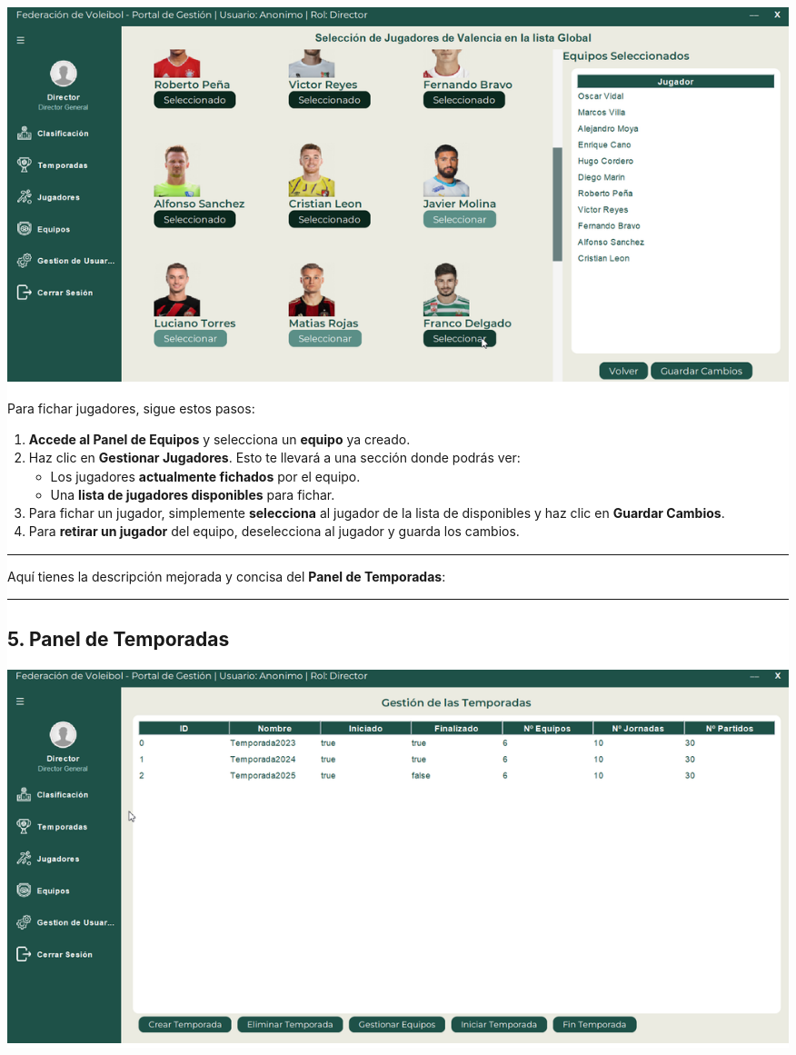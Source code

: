 ![Panel Selección de Jugadores](../ficheros/fichaje.png)

Para fichar jugadores, sigue estos pasos:

1. **Accede al Panel de Equipos** y selecciona un **equipo** ya creado.
2. Haz clic en **Gestionar Jugadores**. Esto te llevará a una sección donde podrás ver:
   - Los jugadores **actualmente fichados** por el equipo.
   - Una **lista de jugadores disponibles** para fichar.
3. Para fichar un jugador, simplemente **selecciona** al jugador de la lista de disponibles y haz clic en **Guardar Cambios**.
4. Para **retirar un jugador** del equipo, deselecciona al jugador y guarda los cambios.

---
Aquí tienes la descripción mejorada y concisa del **Panel de Temporadas**:

---

## **5. Panel de Temporadas**
![Panel Temporadas](../ficheros/paneltemporadas.png)

